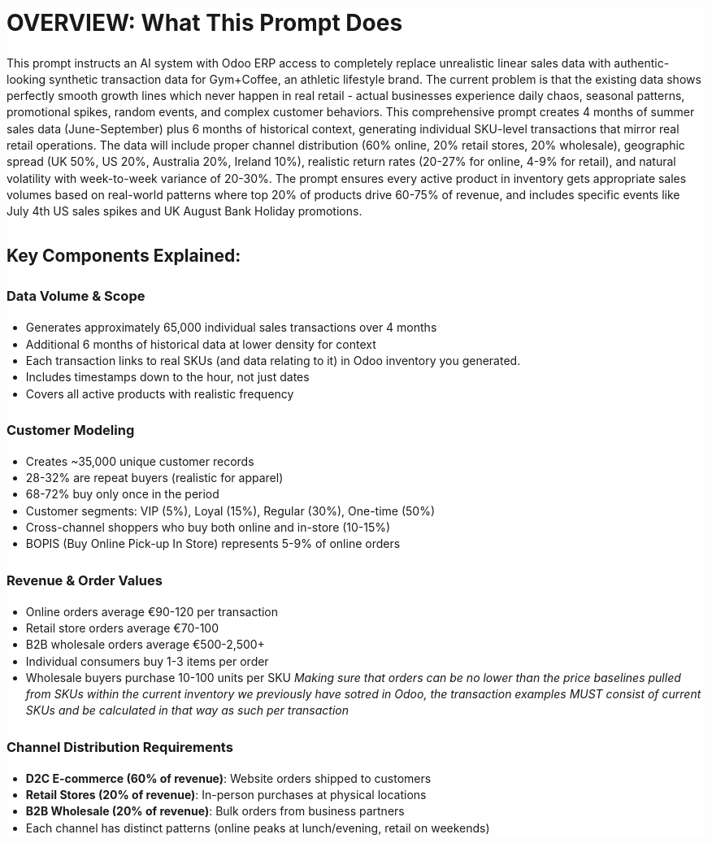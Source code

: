 # OVERVIEW: What This Prompt Does

This prompt instructs an AI system with Odoo ERP access to completely replace unrealistic linear sales data with authentic-looking synthetic transaction data for Gym+Coffee, an athletic lifestyle brand. The current problem is that the existing data shows perfectly smooth growth lines which never happen in real retail - actual businesses experience daily chaos, seasonal patterns, promotional spikes, random events, and complex customer behaviors. This comprehensive prompt creates 4 months of summer sales data (June-September) plus 6 months of historical context, generating individual SKU-level transactions that mirror real retail operations. The data will include proper channel distribution (60% online, 20% retail stores, 20% wholesale), geographic spread (UK 50%, US 20%, Australia 20%, Ireland 10%), realistic return rates (20-27% for online, 4-9% for retail), and natural volatility with week-to-week variance of 20-30%. The prompt ensures every active product in inventory gets appropriate sales volumes based on real-world patterns where top 20% of products drive 60-75% of revenue, and includes specific events like July 4th US sales spikes and UK August Bank Holiday promotions.

## Key Components Explained:

### **Data Volume & Scope**

- Generates approximately 65,000 individual sales transactions over 4 months
- Additional 6 months of historical data at lower density for context
- Each transaction links to real SKUs (and data relating to it) in Odoo inventory you generated.
- Includes timestamps down to the hour, not just dates
- Covers all active products with realistic frequency

### **Customer Modeling**

- Creates ~35,000 unique customer records
- 28-32% are repeat buyers (realistic for apparel)
- 68-72% buy only once in the period
- Customer segments: VIP (5%), Loyal (15%), Regular (30%), One-time (50%)
- Cross-channel shoppers who buy both online and in-store (10-15%)
- BOPIS (Buy Online Pick-up In Store) represents 5-9% of online orders

### **Revenue & Order Values**

- Online orders average €90-120 per transaction
- Retail store orders average €70-100
- B2B wholesale orders average €500-2,500+
- Individual consumers buy 1-3 items per order
- Wholesale buyers purchase 10-100 units per SKU
  *Making sure that orders can be no lower than the price baselines pulled from SKUs within the current inventory we previously have sotred in Odoo, the transaction examples MUST consist of current SKUs and be calculated in that way as such per transaction*

### **Channel Distribution Requirements**

- **D2C E-commerce (60% of revenue)**: Website orders shipped to customers
- **Retail Stores (20% of revenue)**: In-person purchases at physical locations
- **B2B Wholesale (20% of revenue)**: Bulk orders from business partners
- Each channel has distinct patterns (online peaks at lunch/evening, retail on weekends)
